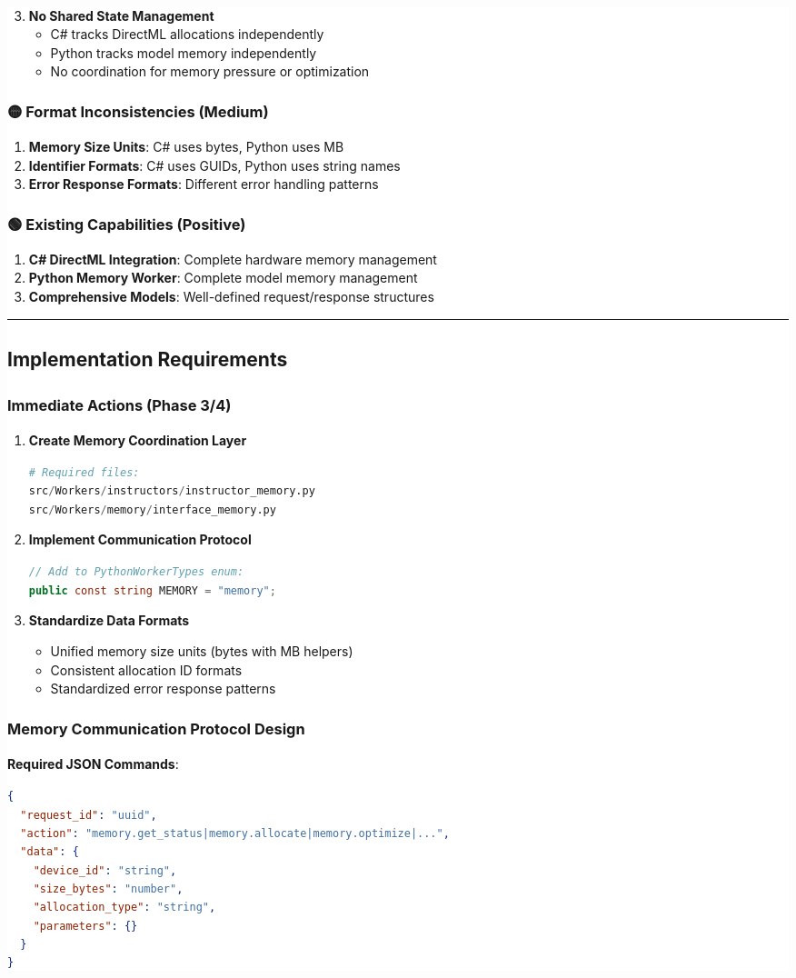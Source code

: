 3. **No Shared State Management**
   - C# tracks DirectML allocations independently
   - Python tracks model memory independently
   - No coordination for memory pressure or optimization

### 🟡 Format Inconsistencies (Medium)

1. **Memory Size Units**: C# uses bytes, Python uses MB
2. **Identifier Formats**: C# uses GUIDs, Python uses string names
3. **Error Response Formats**: Different error handling patterns

### 🟢 Existing Capabilities (Positive)

1. **C# DirectML Integration**: Complete hardware memory management
2. **Python Memory Worker**: Complete model memory management
3. **Comprehensive Models**: Well-defined request/response structures

---

## Implementation Requirements

### Immediate Actions (Phase 3/4)

1. **Create Memory Coordination Layer**
   ```python
   # Required files:
   src/Workers/instructors/instructor_memory.py
   src/Workers/memory/interface_memory.py
   ```

2. **Implement Communication Protocol**
   ```csharp
   // Add to PythonWorkerTypes enum:
   public const string MEMORY = "memory";
   ```

3. **Standardize Data Formats**
   - Unified memory size units (bytes with MB helpers)
   - Consistent allocation ID formats
   - Standardized error response patterns

### Memory Communication Protocol Design

**Required JSON Commands**:
```json
{
  "request_id": "uuid",
  "action": "memory.get_status|memory.allocate|memory.optimize|...",
  "data": {
    "device_id": "string",
    "size_bytes": "number", 
    "allocation_type": "string",
    "parameters": {}
  }
}
```
